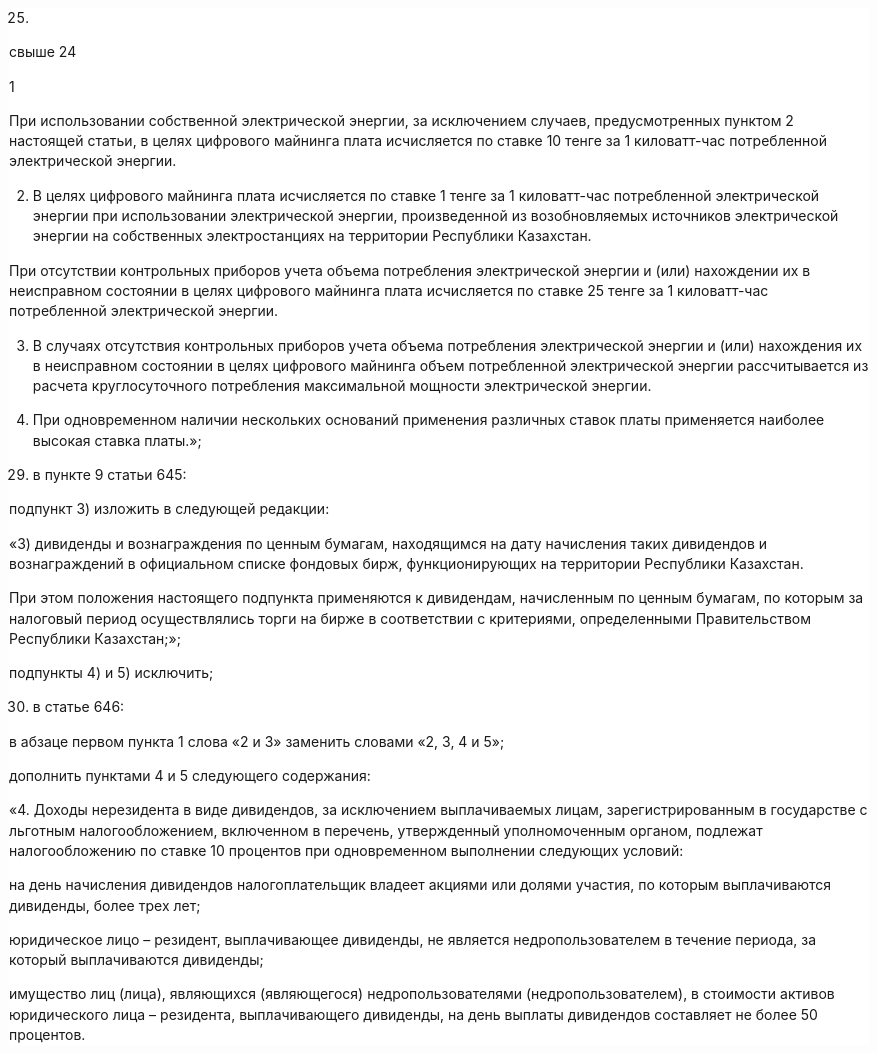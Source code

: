 25.

свы­ше 24

1

При использовании собственной электрической энергии,  за исключением случаев, предусмотренных пунктом 2 настоящей статьи,  в целях цифрового майнинга плата исчисляется по ставке 10 тенге  за 1 киловатт-час потребленной электрической энергии. 

2. В целях цифрового майнинга плата исчисляется по ставке 1 тенге  за 1 киловатт-час потребленной электрической энергии при использовании электрической энергии, произведенной из возобновляемых источников электрической энергии на собственных электростанциях на территории Республики Казахстан.

При отсутствии контрольных приборов учета объема потребления электрической энергии и (или) нахождении их в неисправном состоянии  в целях цифрового майнинга плата исчисляется по ставке 25 тенге  за 1 киловатт-час потребленной электрической энергии.  

3. В случаях отсутствия контрольных приборов учета объема потребления электрической энергии и (или) нахождения их в неисправном состоянии в целях цифрового майнинга объем потребленной электрической энергии рассчитывается из расчета круглосуточного потребления максимальной мощности электрической энергии.

4. При одновременном наличии нескольких оснований  применения различных ставок платы применяется наиболее высокая ставка платы.»;

29) в пункте 9 статьи 645:

подпункт 3) изложить в следующей редакции:

«3) дивиденды и вознаграждения по ценным бумагам, находящимся  на дату начисления таких дивидендов и вознаграждений в официальном списке фондовых бирж, функционирующих на территории Республики Казахстан.

При этом положения настоящего подпункта применяются  к дивидендам, начисленным по ценным бумагам, по которым за налоговый период осуществлялись торги на бирже в соответствии с критериями, определенными Правительством Республики Казахстан;»;

подпункты 4) и 5) исключить;

30) в статье 646:

в абзаце первом пункта 1 слова «2 и 3» заменить словами  «2, 3, 4 и 5»;

дополнить пунктами 4 и 5 следующего содержания:

«4. Доходы нерезидента в виде дивидендов, за исключением выплачиваемых лицам, зарегистрированным в государстве с льготным налогообложением, включенном в перечень, утвержденный уполномоченным органом, подлежат налогообложению по ставке 10 процентов при  одновременном выполнении следующих условий:

на день начисления дивидендов налогоплательщик владеет акциями или долями участия, по которым выплачиваются дивиденды, более трех лет;

юридическое лицо – резидент, выплачивающее дивиденды, не является недропользователем в течение периода, за который выплачиваются дивиденды;

имущество лиц (лица), являющихся (являющегося) недропользователями (недропользователем), в стоимости активов юридического лица – резидента, выплачивающего дивиденды, на день выплаты дивидендов составляет не более 50 процентов.
